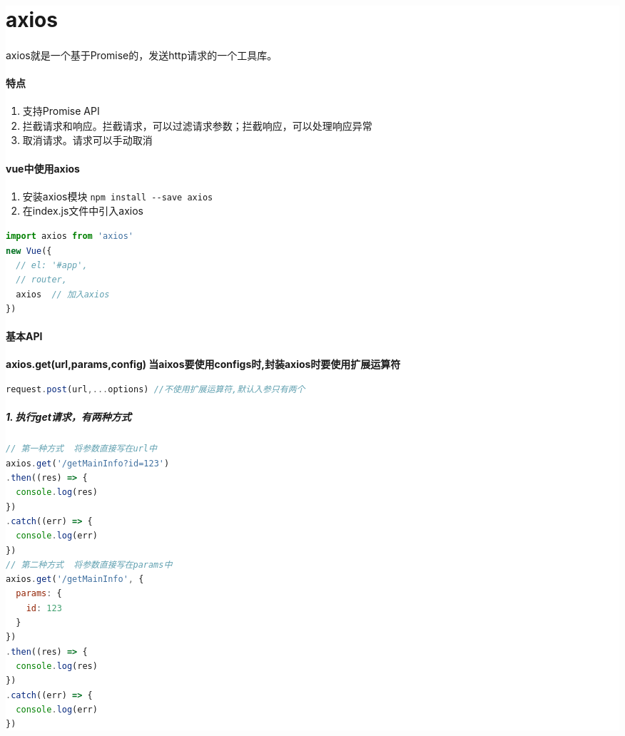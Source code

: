 # axios

axios就是一个基于Promise的，发送http请求的一个工具库。

#### 特点

1. 支持Promise API
2. 拦截请求和响应。拦截请求，可以过滤请求参数；拦截响应，可以处理响应异常
3. 取消请求。请求可以手动取消

#### vue中使用axios

1. 安装axios模块
    `npm install --save axios`
2. 在index.js文件中引入axios

```jsx
import axios from 'axios'
new Vue({
  // el: '#app',
  // router,
  axios  // 加入axios
})
```

#### 基本API

**axios.get(url,params,config) 当aixos要使用configs时,封装axios时要使用扩展运算符**

```js
request.post(url,...options) //不使用扩展运算符,默认入参只有两个
```



##### 1.  执行get请求，有两种方式

```jsx
// 第一种方式  将参数直接写在url中
axios.get('/getMainInfo?id=123')
.then((res) => {
  console.log(res)
})
.catch((err) => {
  console.log(err)
})
// 第二种方式  将参数直接写在params中
axios.get('/getMainInfo', {
  params: {
    id: 123
  }
})
.then((res) => {
  console.log(res)
})
.catch((err) => {
  console.log(err)
})
```
